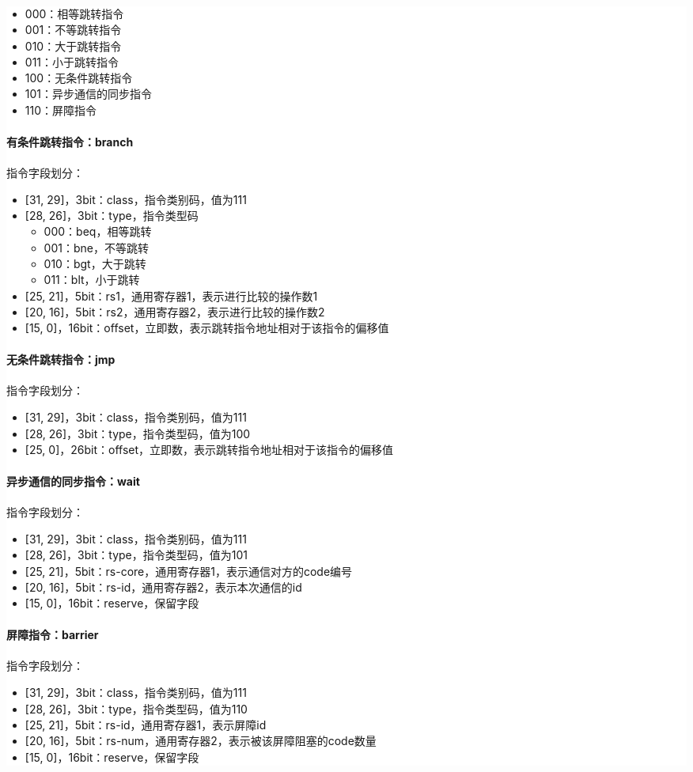 + 000：相等跳转指令
+ 001：不等跳转指令
+ 010：大于跳转指令
+ 011：小于跳转指令
+ 100：无条件跳转指令
+ 101：异步通信的同步指令
+ 110：屏障指令

#### 有条件跳转指令：branch

指令字段划分：

+ [31, 29]，3bit：class，指令类别码，值为111
+ [28, 26]，3bit：type，指令类型码
  + 000：beq，相等跳转
  + 001：bne，不等跳转
  + 010：bgt，大于跳转
  + 011：blt，小于跳转
+ [25, 21]，5bit：rs1，通用寄存器1，表示进行比较的操作数1
+ [20, 16]，5bit：rs2，通用寄存器2，表示进行比较的操作数2
+ [15, 0]，16bit：offset，立即数，表示跳转指令地址相对于该指令的偏移值

#### 无条件跳转指令：jmp

指令字段划分：

+ [31, 29]，3bit：class，指令类别码，值为111
+ [28, 26]，3bit：type，指令类型码，值为100
+ [25, 0]，26bit：offset，立即数，表示跳转指令地址相对于该指令的偏移值

#### 异步通信的同步指令：wait

指令字段划分：

+ [31, 29]，3bit：class，指令类别码，值为111
+ [28, 26]，3bit：type，指令类型码，值为101
+ [25, 21]，5bit：rs-core，通用寄存器1，表示通信对方的code编号
+ [20, 16]，5bit：rs-id，通用寄存器2，表示本次通信的id
+ [15, 0]，16bit：reserve，保留字段

#### 屏障指令：barrier

指令字段划分：

+ [31, 29]，3bit：class，指令类别码，值为111
+ [28, 26]，3bit：type，指令类型码，值为110
+ [25, 21]，5bit：rs-id，通用寄存器1，表示屏障id
+ [20, 16]，5bit：rs-num，通用寄存器2，表示被该屏障阻塞的code数量
+ [15, 0]，16bit：reserve，保留字段
